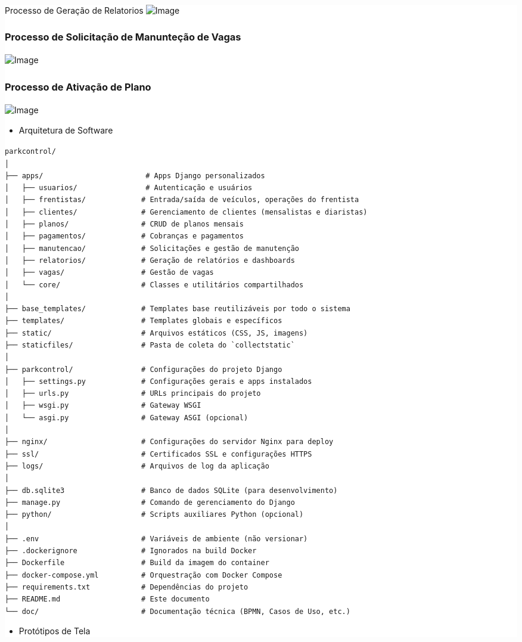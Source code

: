 Processo de Geração de Relatorios
![Image](https://github.com/user-attachments/assets/6ac4cde7-6e88-4699-9b47-056d3e77e249)

### Processo de Solicitação de Manunteção de Vagas
![Image](https://github.com/user-attachments/assets/e621a0b6-3589-4e6d-8480-094f0d49701a)

### Processo de Ativação de Plano
![Image](https://github.com/user-attachments/assets/330d6ac9-b8d8-4f32-ad99-108d547f2a2d)

  - Arquitetura de Software
  ```  
parkcontrol/
│
├── apps/                        # Apps Django personalizados
│   ├── usuarios/                # Autenticação e usuários
│   ├── frentistas/             # Entrada/saída de veículos, operações do frentista
│   ├── clientes/               # Gerenciamento de clientes (mensalistas e diaristas)
│   ├── planos/                 # CRUD de planos mensais
│   ├── pagamentos/             # Cobranças e pagamentos
│   ├── manutencao/             # Solicitações e gestão de manutenção
│   ├── relatorios/             # Geração de relatórios e dashboards
│   ├── vagas/                  # Gestão de vagas
│   └── core/                   # Classes e utilitários compartilhados
│
├── base_templates/             # Templates base reutilizáveis por todo o sistema
├── templates/                  # Templates globais e específicos
├── static/                     # Arquivos estáticos (CSS, JS, imagens)
├── staticfiles/                # Pasta de coleta do `collectstatic`
│
├── parkcontrol/                # Configurações do projeto Django
│   ├── settings.py             # Configurações gerais e apps instalados
│   ├── urls.py                 # URLs principais do projeto
│   ├── wsgi.py                 # Gateway WSGI
│   └── asgi.py                 # Gateway ASGI (opcional)
│
├── nginx/                      # Configurações do servidor Nginx para deploy
├── ssl/                        # Certificados SSL e configurações HTTPS
├── logs/                       # Arquivos de log da aplicação
│
├── db.sqlite3                  # Banco de dados SQLite (para desenvolvimento)
├── manage.py                   # Comando de gerenciamento do Django
├── python/                     # Scripts auxiliares Python (opcional)
│
├── .env                        # Variáveis de ambiente (não versionar)
├── .dockerignore               # Ignorados na build Docker
├── Dockerfile                  # Build da imagem do container
├── docker-compose.yml          # Orquestração com Docker Compose
├── requirements.txt            # Dependências do projeto
├── README.md                   # Este documento
└── doc/                        # Documentação técnica (BPMN, Casos de Uso, etc.)
````
  - Protótipos de Tela
